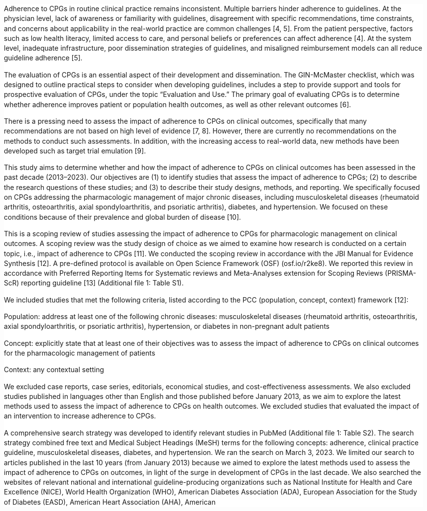 </p><p id="Par16">Adherence to CPGs in routine clinical practice remains inconsistent. Multiple barriers hinder adherence to guidelines. At the physician level, lack of awareness or familiarity with guidelines, disagreement with specific recommendations, time constraints, and concerns about applicability in the real-world practice are common challenges [<xref ref-type="bibr" rid="CR4">4</xref>, <xref ref-type="bibr" rid="CR5">5</xref>]. From the patient perspective, factors such as low health literacy, limited access to care, and personal beliefs or preferences can affect adherence [<xref ref-type="bibr" rid="CR4">4</xref>]. At the system level, inadequate infrastructure, poor dissemination strategies of guidelines, and misaligned reimbursement models can all reduce guideline adherence [<xref ref-type="bibr" rid="CR5">5</xref>].</p><p id="Par17">The evaluation of CPGs is an essential aspect of their development and dissemination. The GIN-McMaster checklist, which was designed to outline practical steps to consider when developing guidelines, includes a step to provide support and tools for prospective evaluation of CPGs, under the topic &#x0201c;Evaluation and Use.&#x0201d; The primary goal of evaluating CPGs is to determine whether adherence improves patient or population health outcomes, as well as other relevant outcomes [<xref ref-type="bibr" rid="CR6">6</xref>].</p><p id="Par18">There is a pressing need to assess the impact of adherence to CPGs on clinical outcomes, specifically that many recommendations are not based on high level of evidence [<xref ref-type="bibr" rid="CR7">7</xref>, <xref ref-type="bibr" rid="CR8">8</xref>]. However, there are currently no recommendations on the methods to conduct such assessments. In addition, with the increasing access to real-world data, new methods have been developed such as target trial emulation [<xref ref-type="bibr" rid="CR9">9</xref>].</p></sec><sec id="Sec2"><title>Methods</title><sec id="Sec3"><title>Objectives</title><p id="Par19">This study aims to determine whether and how the impact of adherence to CPGs on clinical outcomes has been assessed in the past decade (2013&#x02013;2023). Our objectives are (1) to identify studies that assess the impact of adherence to CPGs; (2) to describe the research questions of these studies; and (3) to describe their study designs, methods, and reporting. We specifically focused on CPGs addressing the pharmacologic management of major chronic diseases, including musculoskeletal diseases (rheumatoid arthritis, osteoarthritis, axial spondyloarthritis, and psoriatic arthritis), diabetes, and hypertension. We focused on these conditions because of their prevalence and global burden of disease [<xref ref-type="bibr" rid="CR10">10</xref>].</p></sec><sec id="Sec4"><title>Study design</title><p id="Par20">This is a scoping review of studies assessing the impact of adherence to CPGs for pharmacologic management on clinical outcomes. A scoping review was the study design of choice as we aimed to examine how research is conducted on a certain topic, i.e., impact of adherence to CPGs [<xref ref-type="bibr" rid="CR11">11</xref>]. We conducted the scoping review in accordance with the JBI Manual for Evidence Synthesis [<xref ref-type="bibr" rid="CR12">12</xref>]. A pre-defined protocol is available on Open Science Framework (OSF) (osf.io/r2ke8). We reported this review in accordance with Preferred Reporting Items for Systematic reviews and Meta-Analyses extension for Scoping Reviews (PRISMA-ScR) reporting guideline [<xref ref-type="bibr" rid="CR13">13</xref>] (Additional file 1: Table S1).</p></sec><sec id="Sec5"><title>Eligibility criteria</title><p id="Par21">We included studies that met the following criteria, listed according to the PCC (population, concept, context) framework [<xref ref-type="bibr" rid="CR12">12</xref>]:<list list-type="bullet"><list-item><p id="Par22">Population: address at least one of the following chronic diseases: musculoskeletal diseases (rheumatoid arthritis, osteoarthritis, axial spondyloarthritis, or psoriatic arthritis), hypertension, or diabetes in non-pregnant adult patients</p></list-item><list-item><p id="Par23">Concept: explicitly state that at least one of their objectives was to assess the impact of adherence to CPGs on clinical outcomes for the pharmacologic management of patients</p></list-item><list-item><p id="Par24">Context: any contextual setting</p></list-item></list></p><p id="Par25">We excluded case reports, case series, editorials, economical studies, and cost-effectiveness assessments. We also excluded studies published in languages other than English and those published before January 2013, as we aim to explore the latest methods used to assess the impact of adherence to CPGs on health outcomes. We excluded studies that evaluated the impact of an intervention to increase adherence to CPGs.</p></sec><sec id="Sec6"><title>Data sources and searches</title><p id="Par26">A comprehensive search strategy was developed to identify relevant studies in PubMed (Additional file 1: Table S2). The search strategy combined free text and Medical Subject Headings (MeSH) terms for the following concepts: adherence, clinical practice guideline, musculoskeletal diseases, diabetes, and hypertension. We ran the search on March 3, 2023. We limited our search to articles published in the last 10 years (from January 2013) because we aimed to explore the latest methods used to assess the impact of adherence to CPGs on outcomes, in light of the surge in development of CPGs in the last decade. We also searched the websites of relevant national and international guideline-producing organizations such as National Institute for Health and Care Excellence (NICE), World Health Organization (WHO), American Diabetes Association (ADA), European Association for the Study of Diabetes (EASD), American Heart Association (AHA), American